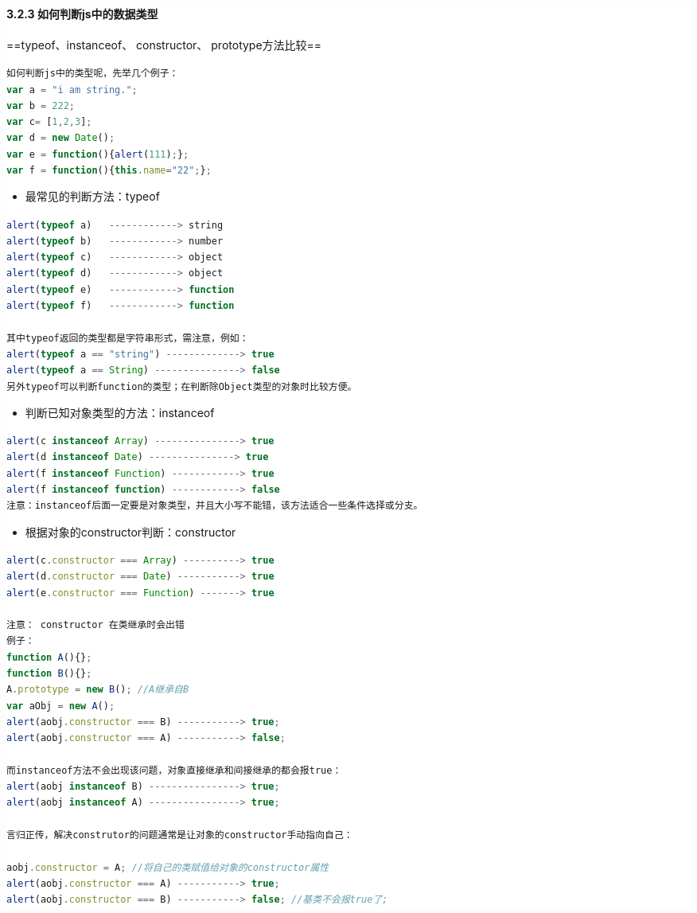 

#### **3.2.3 如何判断js中的数据类型**

==typeof、instanceof、 constructor、 prototype方法比较==

~~~js
如何判断js中的类型呢，先举几个例子：
var a = "i am string.";
var b = 222;
var c= [1,2,3];
var d = new Date();
var e = function(){alert(111);};
var f = function(){this.name="22";};
~~~

- 最常见的判断方法：typeof

~~~js
alert(typeof a)   ------------> string
alert(typeof b)   ------------> number
alert(typeof c)   ------------> object
alert(typeof d)   ------------> object
alert(typeof e)   ------------> function
alert(typeof f)   ------------> function

其中typeof返回的类型都是字符串形式，需注意，例如：
alert(typeof a == "string") -------------> true
alert(typeof a == String) ---------------> false
另外typeof可以判断function的类型；在判断除Object类型的对象时比较方便。
~~~



- 判断已知对象类型的方法：instanceof

~~~js
alert(c instanceof Array) ---------------> true
alert(d instanceof Date) ---------------> true
alert(f instanceof Function) ------------> true
alert(f instanceof function) ------------> false
注意：instanceof后面一定要是对象类型，并且大小写不能错，该方法适合一些条件选择或分支。
~~~



- 根据对象的constructor判断：constructor

~~~js
alert(c.constructor === Array) ----------> true
alert(d.constructor === Date) -----------> true
alert(e.constructor === Function) -------> true

注意： constructor 在类继承时会出错
例子：
function A(){};
function B(){};
A.prototype = new B(); //A继承自B
var aObj = new A();
alert(aobj.constructor === B) -----------> true;
alert(aobj.constructor === A) -----------> false;

而instanceof方法不会出现该问题，对象直接继承和间接继承的都会报true：
alert(aobj instanceof B) ----------------> true;
alert(aobj instanceof A) ----------------> true;

言归正传，解决construtor的问题通常是让对象的constructor手动指向自己：

aobj.constructor = A; //将自己的类赋值给对象的constructor属性
alert(aobj.constructor === A) -----------> true;
alert(aobj.constructor === B) -----------> false; //基类不会报true了;
~~~